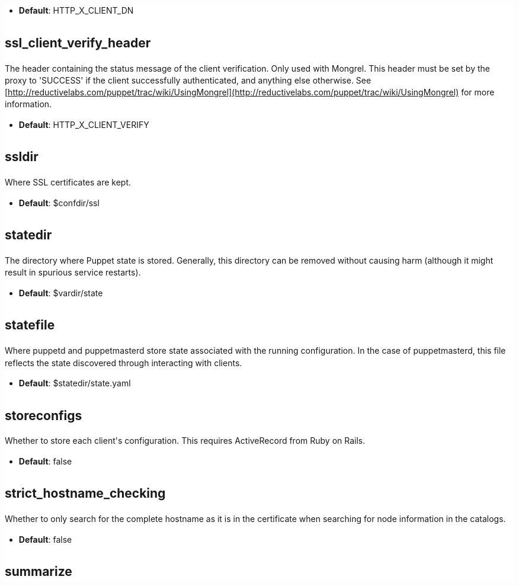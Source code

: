 -   **Default**: HTTP\_X\_CLIENT\_DN

## ssl\_client\_verify\_header

The header containing the status message of the client
verification. Only used with Mongrel. This header must be set by
the proxy to 'SUCCESS' if the client successfully authenticated,
and anything else otherwise. See
[http://reductivelabs.com/puppet/trac/wiki/UsingMongrel](http://reductivelabs.com/puppet/trac/wiki/UsingMongrel)
for more information.

-   **Default**: HTTP\_X\_CLIENT\_VERIFY

## ssldir

Where SSL certificates are kept.

-   **Default**: $confdir/ssl

## statedir

The directory where Puppet state is stored. Generally, this
directory can be removed without causing harm (although it might
result in spurious service restarts).

-   **Default**: $vardir/state

## statefile

Where puppetd and puppetmasterd store state associated with the
running configuration. In the case of puppetmasterd, this file
reflects the state discovered through interacting with clients.

-   **Default**: $statedir/state.yaml

## storeconfigs

Whether to store each client's configuration. This requires
ActiveRecord from Ruby on Rails.

-   **Default**: false

## strict\_hostname\_checking

Whether to only search for the complete hostname as it is in the
certificate when searching for node information in the catalogs.

-   **Default**: false

## summarize
